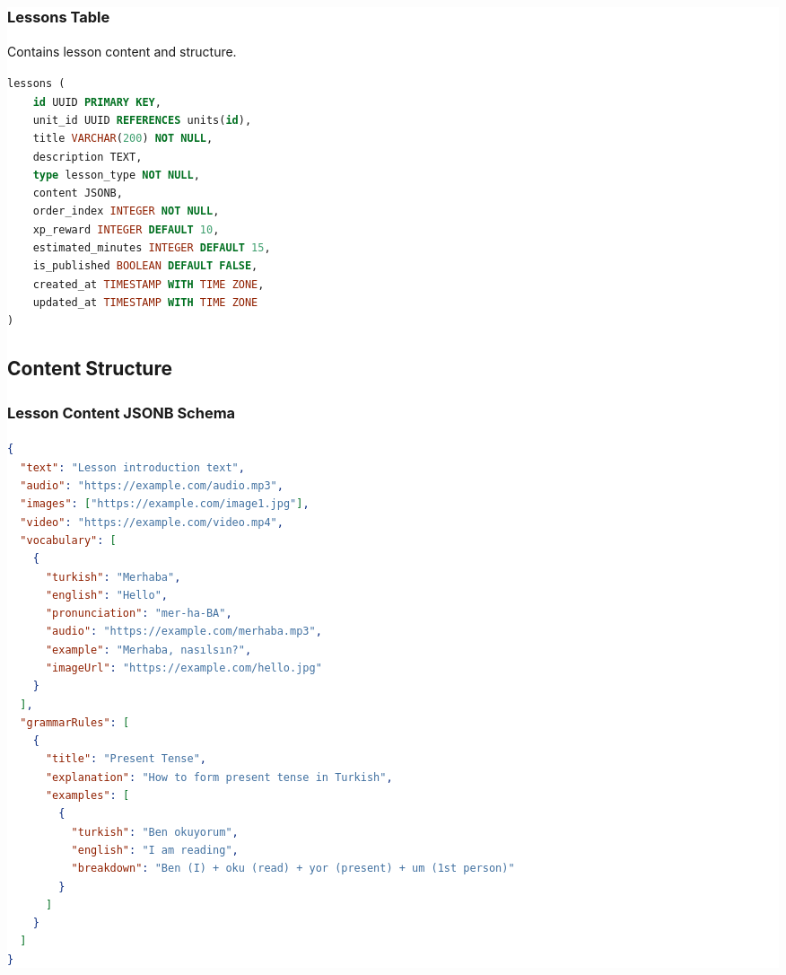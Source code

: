 ### Lessons Table
Contains lesson content and structure.

```sql
lessons (
    id UUID PRIMARY KEY,
    unit_id UUID REFERENCES units(id),
    title VARCHAR(200) NOT NULL,
    description TEXT,
    type lesson_type NOT NULL,
    content JSONB,
    order_index INTEGER NOT NULL,
    xp_reward INTEGER DEFAULT 10,
    estimated_minutes INTEGER DEFAULT 15,
    is_published BOOLEAN DEFAULT FALSE,
    created_at TIMESTAMP WITH TIME ZONE,
    updated_at TIMESTAMP WITH TIME ZONE
)
```

## Content Structure

### Lesson Content JSONB Schema
```json
{
  "text": "Lesson introduction text",
  "audio": "https://example.com/audio.mp3",
  "images": ["https://example.com/image1.jpg"],
  "video": "https://example.com/video.mp4",
  "vocabulary": [
    {
      "turkish": "Merhaba",
      "english": "Hello",
      "pronunciation": "mer-ha-BA",
      "audio": "https://example.com/merhaba.mp3",
      "example": "Merhaba, nasılsın?",
      "imageUrl": "https://example.com/hello.jpg"
    }
  ],
  "grammarRules": [
    {
      "title": "Present Tense",
      "explanation": "How to form present tense in Turkish",
      "examples": [
        {
          "turkish": "Ben okuyorum",
          "english": "I am reading",
          "breakdown": "Ben (I) + oku (read) + yor (present) + um (1st person)"
        }
      ]
    }
  ]
}
```
